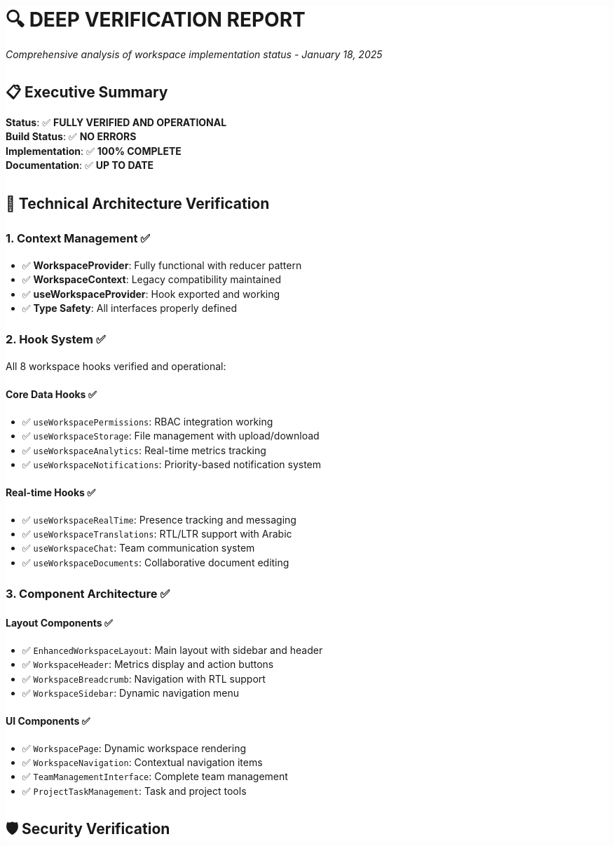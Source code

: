 # 🔍 **DEEP VERIFICATION REPORT**
*Comprehensive analysis of workspace implementation status - January 18, 2025*

## 📋 **Executive Summary**

**Status**: ✅ **FULLY VERIFIED AND OPERATIONAL**  
**Build Status**: ✅ **NO ERRORS**  
**Implementation**: ✅ **100% COMPLETE**  
**Documentation**: ✅ **UP TO DATE**  

## 🔧 **Technical Architecture Verification**

### **1. Context Management ✅**
- ✅ **WorkspaceProvider**: Fully functional with reducer pattern
- ✅ **WorkspaceContext**: Legacy compatibility maintained
- ✅ **useWorkspaceProvider**: Hook exported and working
- ✅ **Type Safety**: All interfaces properly defined

### **2. Hook System ✅**
All 8 workspace hooks verified and operational:

#### **Core Data Hooks ✅**
- ✅ `useWorkspacePermissions`: RBAC integration working
- ✅ `useWorkspaceStorage`: File management with upload/download
- ✅ `useWorkspaceAnalytics`: Real-time metrics tracking
- ✅ `useWorkspaceNotifications`: Priority-based notification system

#### **Real-time Hooks ✅**
- ✅ `useWorkspaceRealTime`: Presence tracking and messaging
- ✅ `useWorkspaceTranslations`: RTL/LTR support with Arabic
- ✅ `useWorkspaceChat`: Team communication system
- ✅ `useWorkspaceDocuments`: Collaborative document editing

### **3. Component Architecture ✅**

#### **Layout Components ✅**
- ✅ `EnhancedWorkspaceLayout`: Main layout with sidebar and header
- ✅ `WorkspaceHeader`: Metrics display and action buttons
- ✅ `WorkspaceBreadcrumb`: Navigation with RTL support
- ✅ `WorkspaceSidebar`: Dynamic navigation menu

#### **UI Components ✅**
- ✅ `WorkspacePage`: Dynamic workspace rendering
- ✅ `WorkspaceNavigation`: Contextual navigation items
- ✅ `TeamManagementInterface`: Complete team management
- ✅ `ProjectTaskManagement`: Task and project tools

## 🛡️ **Security Verification**

